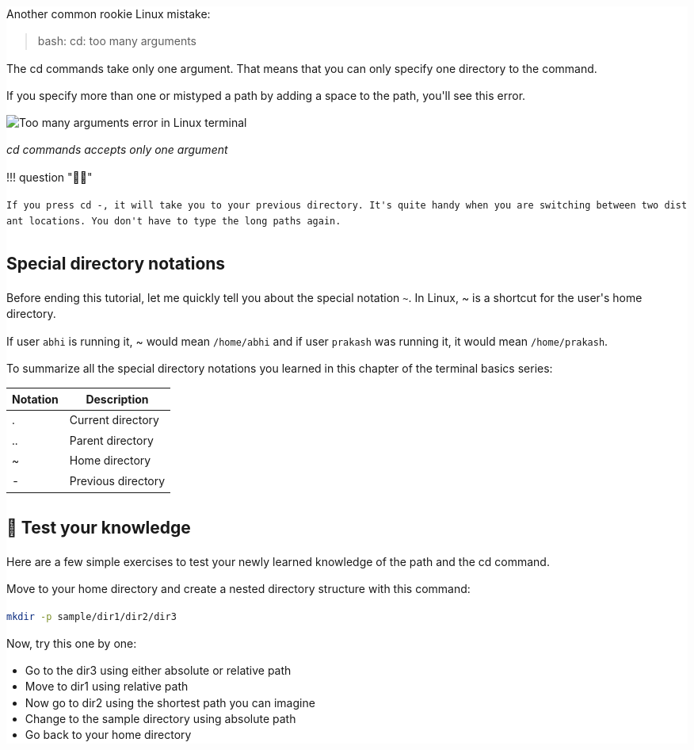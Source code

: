 Another common rookie Linux mistake:

> bash: cd: too many arguments

The cd commands take only one argument. That means that you can only specify one directory to the command.

If you specify more than one or mistyped a path by adding a space to the path, you'll see this error.

![Too many arguments error in Linux terminal](https://cdn.jsdelivr.net/gh/SDNURoboticsAILab/ImageBed@master/img/resources/linux/chapter1too-many-arguments.png )

*cd commands accepts only one argument*

!!! question "🏋🏻"

    If you press cd -, it will take you to your previous directory. It's quite handy when you are switching between two distant locations. You don't have to type the long paths again.

## Special directory notations

Before ending this tutorial, let me quickly tell you about the special notation `~`. In Linux, ~ is a shortcut for the user's home directory.

If user `abhi` is running it, ~ would mean `/home/abhi` and if user `prakash` was running it, it would mean `/home/prakash`.

To summarize all the special directory notations you learned in this chapter of the terminal basics series:

| **Notation** | **Description**    |
| ------------ | ------------------ |
| .            | Current directory  |
| ..           | Parent directory   |
| ~            | Home directory     |
| \-           | Previous directory |

## 📝 Test your knowledge

Here are a few simple exercises to test your newly learned knowledge of the path and the cd command.

Move to your home directory and create a nested directory structure with this command:

```Bash
mkdir -p sample/dir1/dir2/dir3
```

Now, try this one by one:

- Go to the dir3 using either absolute or relative path
- Move to dir1 using relative path
- Now go to dir2 using the shortest path you can imagine
- Change to the sample directory using absolute path
- Go back to your home directory
